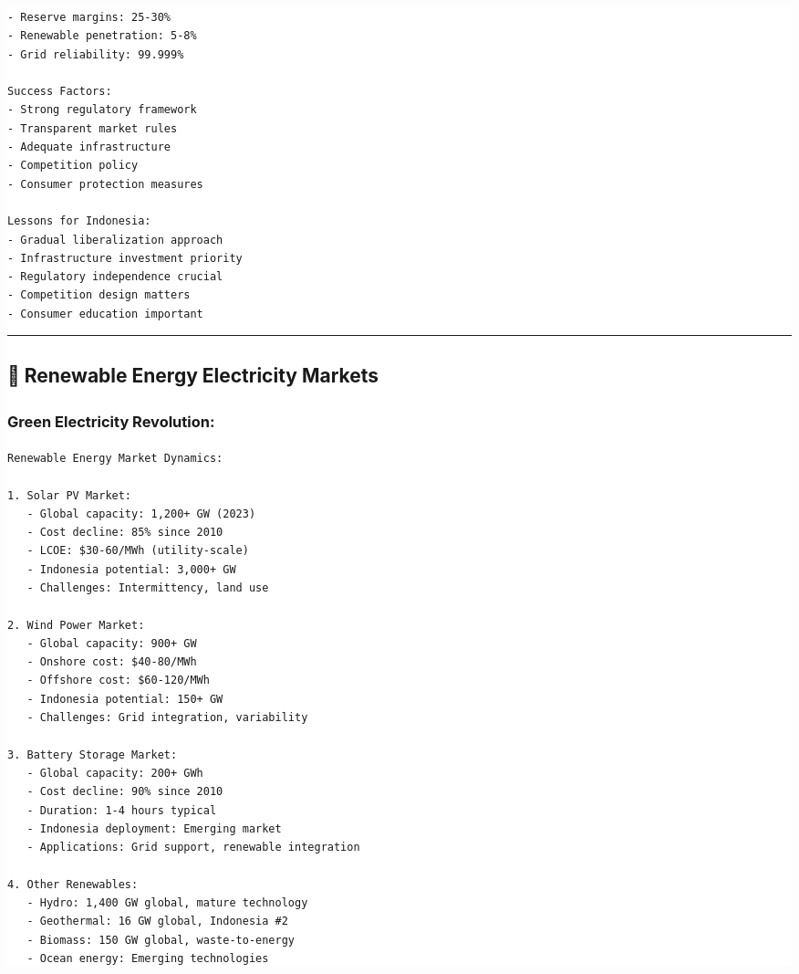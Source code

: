 ```
- Reserve margins: 25-30%
- Renewable penetration: 5-8%
- Grid reliability: 99.999%

Success Factors:
- Strong regulatory framework
- Transparent market rules
- Adequate infrastructure
- Competition policy
- Consumer protection measures

Lessons for Indonesia:
- Gradual liberalization approach
- Infrastructure investment priority
- Regulatory independence crucial
- Competition design matters
- Consumer education important
```

---

## 🌱 Renewable Energy Electricity Markets

### **Green Electricity Revolution**:
```
Renewable Energy Market Dynamics:

1. Solar PV Market:
   - Global capacity: 1,200+ GW (2023)
   - Cost decline: 85% since 2010
   - LCOE: $30-60/MWh (utility-scale)
   - Indonesia potential: 3,000+ GW
   - Challenges: Intermittency, land use

2. Wind Power Market:
   - Global capacity: 900+ GW
   - Onshore cost: $40-80/MWh
   - Offshore cost: $60-120/MWh
   - Indonesia potential: 150+ GW
   - Challenges: Grid integration, variability

3. Battery Storage Market:
   - Global capacity: 200+ GWh
   - Cost decline: 90% since 2010
   - Duration: 1-4 hours typical
   - Indonesia deployment: Emerging market
   - Applications: Grid support, renewable integration

4. Other Renewables:
   - Hydro: 1,400 GW global, mature technology
   - Geothermal: 16 GW global, Indonesia #2
   - Biomass: 150 GW global, waste-to-energy
   - Ocean energy: Emerging technologies
```
